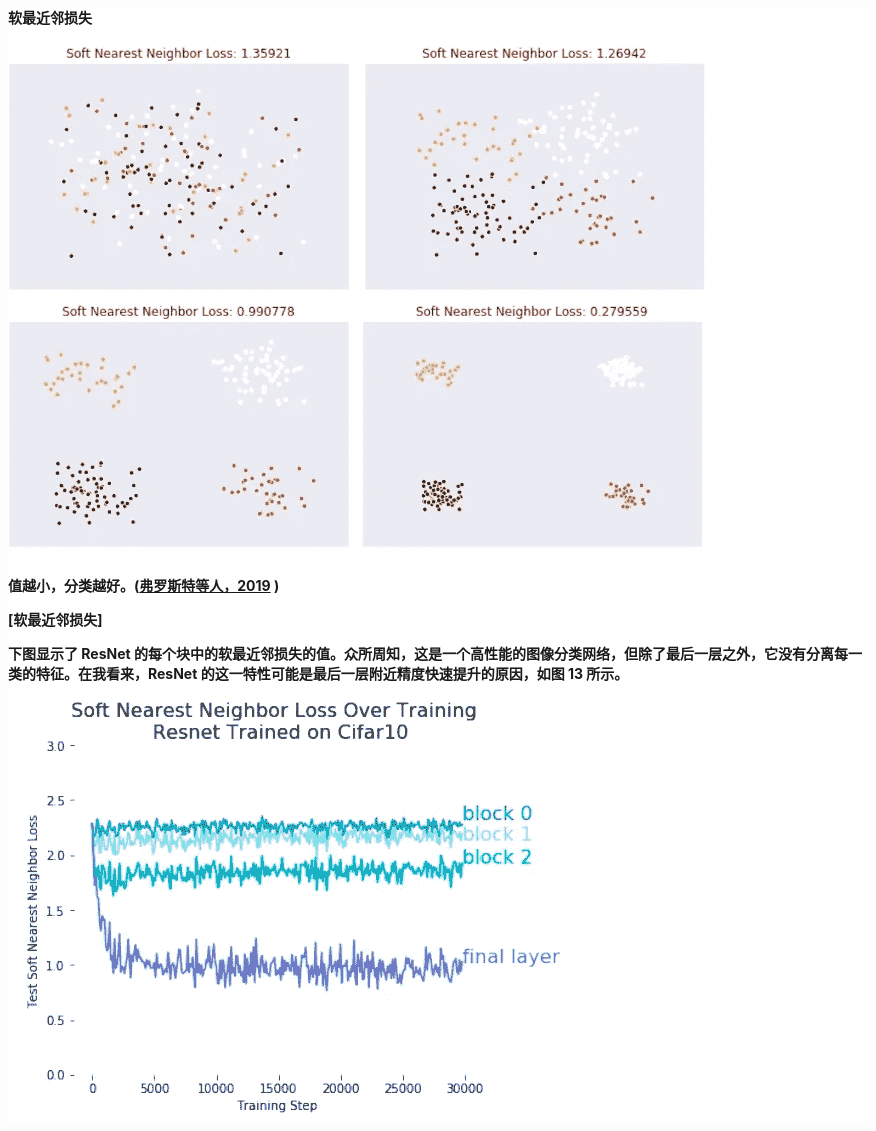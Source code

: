 **软最近邻损失**

**![](img/293f7cc7e6a64a818de8dc5694b70427.png)**

**值越小，分类越好。([弗罗斯特等人，2019](https://arxiv.org/abs/1902.01889) )**

**[软最近邻损失]**

**下图显示了 ResNet 的每个块中的软最近邻损失的值。众所周知，这是一个高性能的图像分类网络，但除了最后一层之外，它没有分离每一类的特征。在我看来，ResNet 的这一特性可能是最后一层附近精度快速提升的原因，如图 13 所示。**

**![](img/8b057dba7a33fd4042bb333e0bf4271f.png)**
